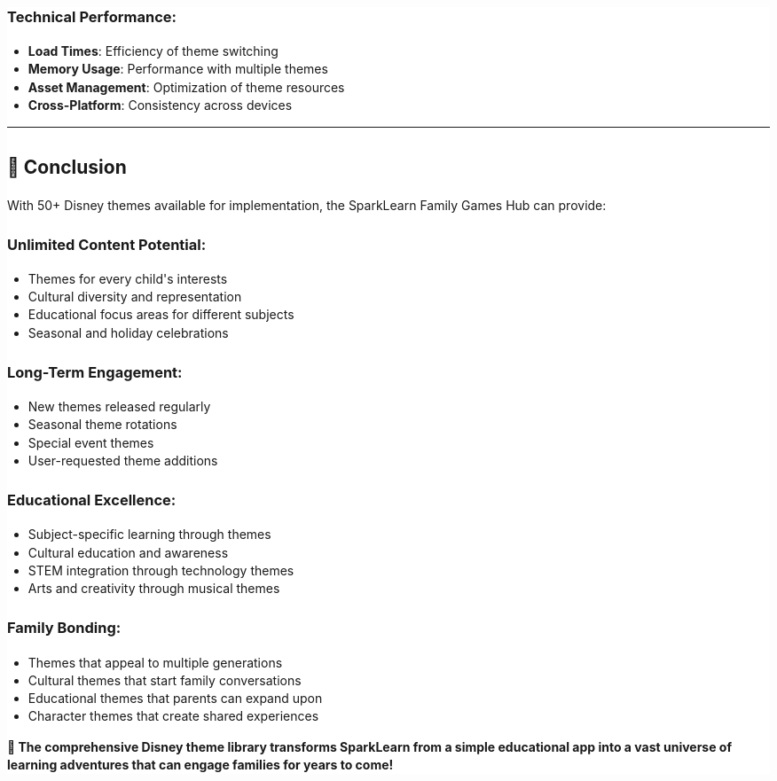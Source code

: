 ### Technical Performance:
- **Load Times**: Efficiency of theme switching
- **Memory Usage**: Performance with multiple themes
- **Asset Management**: Optimization of theme resources
- **Cross-Platform**: Consistency across devices

---

## 🌟 Conclusion

With 50+ Disney themes available for implementation, the SparkLearn Family Games Hub can provide:

### **Unlimited Content Potential**:
- Themes for every child's interests
- Cultural diversity and representation
- Educational focus areas for different subjects
- Seasonal and holiday celebrations

### **Long-Term Engagement**:
- New themes released regularly
- Seasonal theme rotations
- Special event themes
- User-requested theme additions

### **Educational Excellence**:
- Subject-specific learning through themes
- Cultural education and awareness
- STEM integration through technology themes
- Arts and creativity through musical themes

### **Family Bonding**:
- Themes that appeal to multiple generations
- Cultural themes that start family conversations
- Educational themes that parents can expand upon
- Character themes that create shared experiences

**🎯 The comprehensive Disney theme library transforms SparkLearn from a simple educational app into a vast universe of learning adventures that can engage families for years to come!**